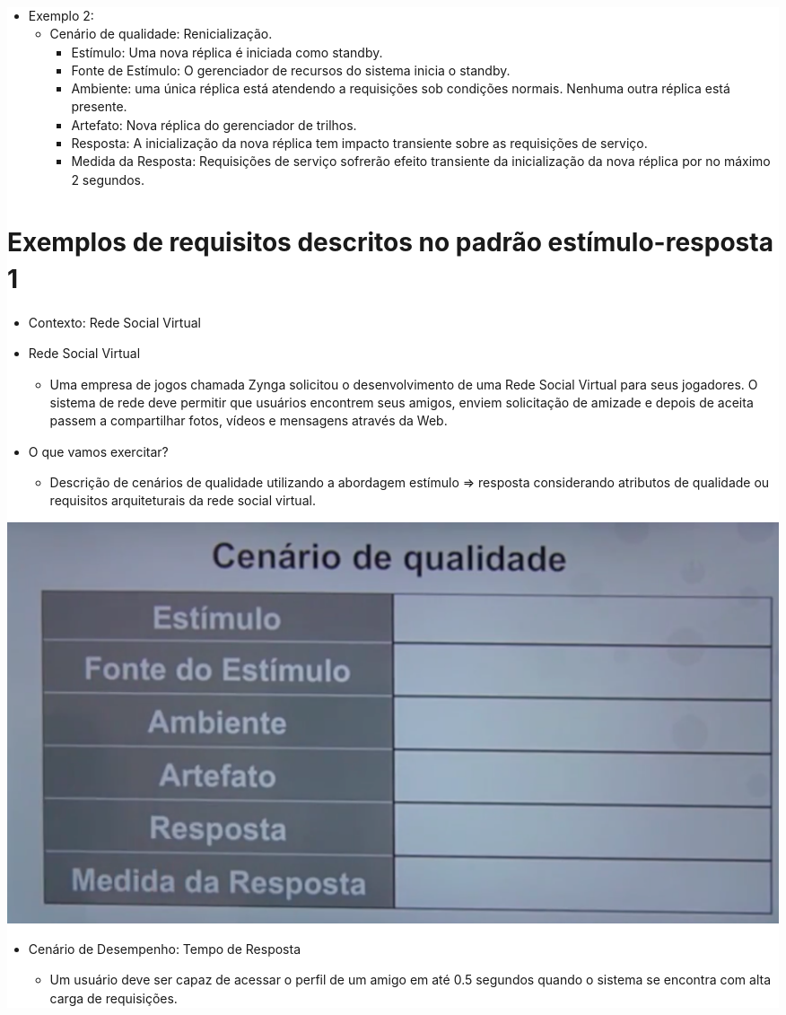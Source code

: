 - Exemplo 2:
  - Cenário de qualidade: Renicialização.
    - Estímulo: Uma nova réplica é iniciada como standby.
    - Fonte de Estímulo: O gerenciador de recursos do sistema inicia o standby.
    - Ambiente: uma única réplica está atendendo a requisições sob condições normais. Nenhuma outra réplica está presente.
    - Artefato: Nova réplica do gerenciador de trilhos.
    - Resposta: A inicialização da nova réplica tem impacto transiente sobre as requisições de serviço.
    - Medida da Resposta: Requisições de serviço sofrerão efeito transiente da inicialização da nova réplica por no máximo 2 segundos.

<h1>Exemplos de requisitos descritos no padrão estímulo-resposta 1</h1>

- Contexto: Rede Social Virtual

- Rede Social Virtual

  - Uma empresa de jogos chamada Zynga solicitou o desenvolvimento de uma Rede Social Virtual para seus jogadores. O sistema de rede deve permitir que usuários encontrem seus amigos, enviem solicitação de amizade e depois de aceita passem a compartilhar fotos, vídeos e mensagens através da Web.

- O que vamos exercitar?

  - Descrição de cenários de qualidade utilizando a abordagem estímulo => resposta considerando atributos de qualidade ou requisitos arquiteturais da rede social virtual.

<img src="imgs/02.png">

- Cenário de Desempenho: Tempo de Resposta

  - Um usuário deve ser capaz de acessar o perfil de um amigo em até 0.5 segundos quando o sistema se encontra com alta carga de requisições.
